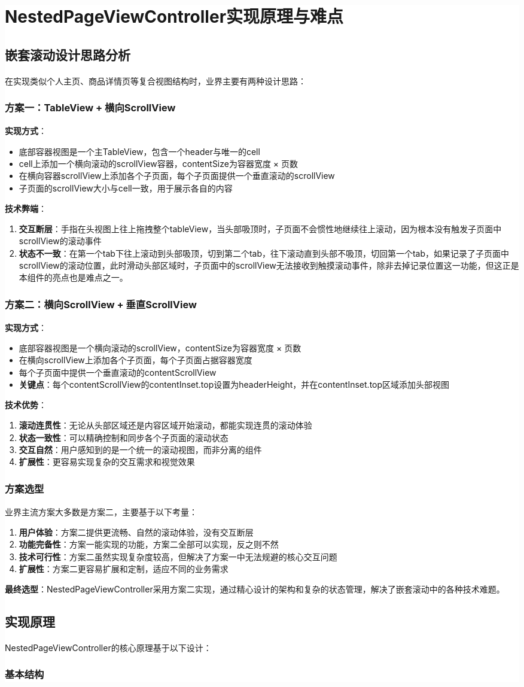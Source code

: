 # NestedPageViewController实现原理与难点

## 嵌套滚动设计思路分析

在实现类似个人主页、商品详情页等复合视图结构时，业界主要有两种设计思路：

### 方案一：TableView + 横向ScrollView

**实现方式**：

- 底部容器视图是一个主TableView，包含一个header与唯一的cell
- cell上添加一个横向滚动的scrollView容器，contentSize为容器宽度 × 页数
- 在横向容器scrollView上添加各个子页面，每个子页面提供一个垂直滚动的scrollView
- 子页面的scrollView大小与cell一致，用于展示各自的内容

**技术弊端**：

1. **交互断层**：手指在头视图上往上拖拽整个tableView，当头部吸顶时，子页面不会惯性地继续往上滚动，因为根本没有触发子页面中scrollView的滚动事件
2. **状态不一致**：在第一个tab下往上滚动到头部吸顶，切到第二个tab，往下滚动直到头部不吸顶，切回第一个tab，如果记录了子页面中scrollView的滚动位置，此时滑动头部区域时，子页面中的scrollView无法接收到触摸滚动事件，除非去掉记录位置这一功能，但这正是本组件的亮点也是难点之一。

### 方案二：横向ScrollView + 垂直ScrollView

**实现方式**：

- 底部容器视图是一个横向滚动的scrollView，contentSize为容器宽度 × 页数
- 在横向scrollView上添加各个子页面，每个子页面占据容器宽度
- 每个子页面中提供一个垂直滚动的contentScrollView
- **关键点**：每个contentScrollView的contentInset.top设置为headerHeight，并在contentInset.top区域添加头部视图

**技术优势**：

1. **滚动连贯性**：无论从头部区域还是内容区域开始滚动，都能实现连贯的滚动体验
2. **状态一致性**：可以精确控制和同步各个子页面的滚动状态
3. **交互自然**：用户感知到的是一个统一的滚动视图，而非分离的组件
4. **扩展性**：更容易实现复杂的交互需求和视觉效果

### 方案选型

业界主流方案大多数是方案二，主要基于以下考量：

1. **用户体验**：方案二提供更流畅、自然的滚动体验，没有交互断层
2. **功能完备性**：方案一能实现的功能，方案二全部可以实现，反之则不然
3. **技术可行性**：方案二虽然实现复杂度较高，但解决了方案一中无法规避的核心交互问题
4. **扩展性**：方案二更容易扩展和定制，适应不同的业务需求

**最终选型**：NestedPageViewController采用方案二实现，通过精心设计的架构和复杂的状态管理，解决了嵌套滚动中的各种技术难题。

## 实现原理

NestedPageViewController的核心原理基于以下设计：

### 基本结构
